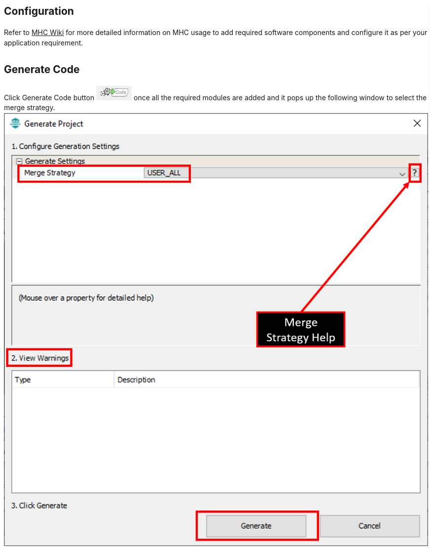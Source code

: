 ## Configuration

Refer to [MHC Wiki](https://github.com/Microchip-MPLAB-Harmony/mhc/wiki) for more detailed information on MHC usage to add required software components and configure it as per your application requirement.

## Generate Code

Click Generate Code button ![](images/btn_generate.png) once all the required modules are added and it pops up the following window to select the merge strategy.  ![Generate Project](images/generate_project.png)
